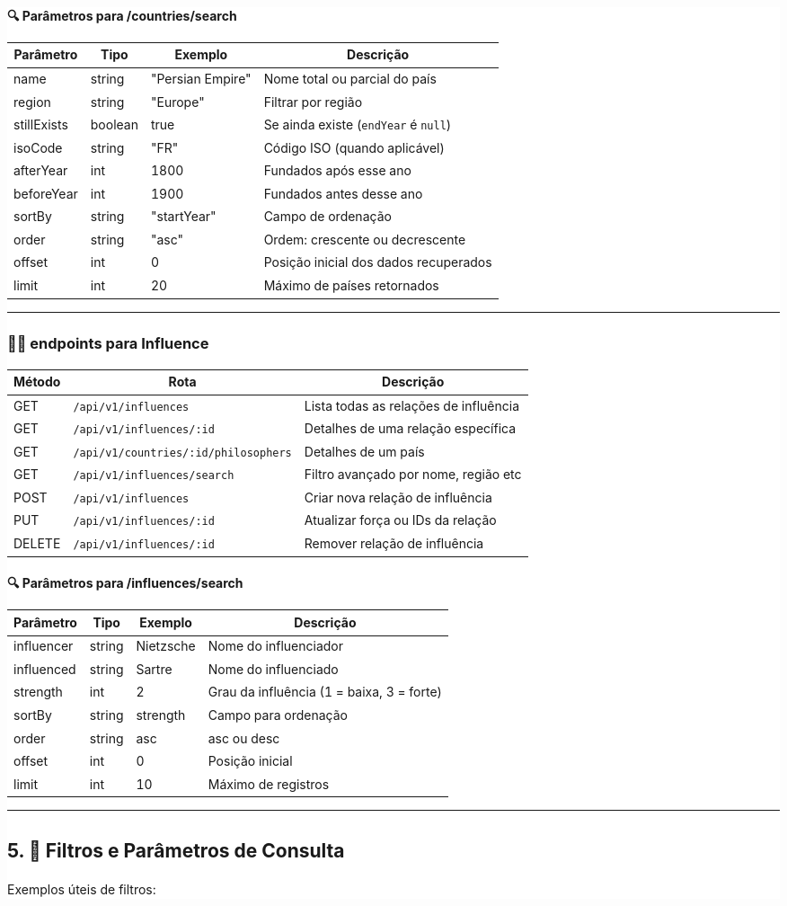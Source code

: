 #### 🔍 Parâmetros para /countries/search

| Parâmetro    | Tipo     | Exemplo          | Descrição                             |
|--------------|----------|------------------|---------------------------------------|
| name         | string   | "Persian Empire" | Nome total ou parcial do país         |
| region       | string   | "Europe"         | Filtrar por região                    |
| stillExists  | boolean  | true             | Se ainda existe (`endYear` é `null`)  |
| isoCode      | string   | "FR"             | Código ISO (quando aplicável)         |
| afterYear    | int      | 1800             | Fundados após esse ano                |
| beforeYear   | int      | 1900             | Fundados antes desse ano              |
| sortBy       | string   | "startYear"      | Campo de ordenação                    |
| order        | string   | "asc"            | Ordem: crescente ou decrescente       |
| offset       | int      | 0                | Posição inicial dos dados recuperados |
| limit        | int      | 20               | Máximo de países retornados           |

---

### 🧑🧑 endpoints  para Influence

| Método    | Rota                                 | Descrição                             |
|-----------|--------------------------------------|---------------------------------------|
| GET       | `/api/v1/influences`                 | Lista todas as relações de influência |
| GET       | `/api/v1/influences/:id`             | Detalhes de uma relação específica    |
| GET       | `/api/v1/countries/:id/philosophers` | Detalhes de um país                   |
| GET       | `/api/v1/influences/search`          | Filtro avançado por nome, região etc  |
| POST      | `/api/v1/influences`                 | Criar nova relação de influência      |
| PUT       | `/api/v1/influences/:id`             | Atualizar força ou IDs da relação     |
| DELETE    | `/api/v1/influences/:id`             | Remover relação de influência         |

#### 🔍 Parâmetros para /influences/search

| Parâmetro  | Tipo   | Exemplo   | Descrição                                 |
|------------|--------|-----------|-------------------------------------------|
| influencer | string | Nietzsche | Nome do influenciador                     |
| influenced | string | Sartre    | Nome do influenciado                      |
| strength   | int    | 2         | Grau da influência (1 = baixa, 3 = forte) |
| sortBy     | string | strength  | Campo para ordenação                      |
| order      | string | asc       | asc ou desc                               |
| offset     | int    | 0         | Posição inicial                           |
| limit      | int    | 10        | Máximo de registros                       |


---

## 5. 🧪 Filtros e Parâmetros de Consulta

Exemplos úteis de filtros: